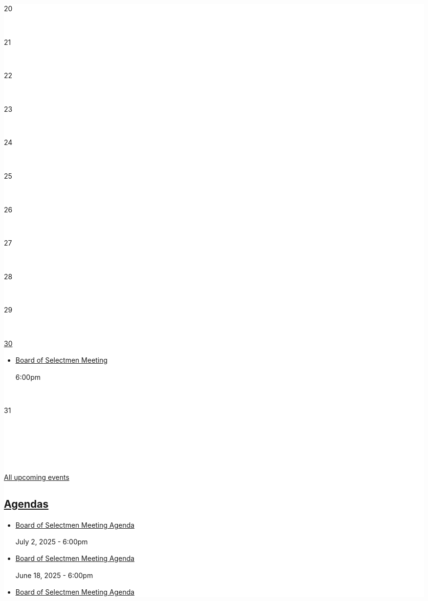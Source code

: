 20

 

21

 

22

 

23

 

24

 

25

 

26

 

27

 

28

 

29

 

[30](https://www.rindgenh.gov/node/1121/events/day/2025-07-30)

- [Board of Selectmen Meeting](https://www.rindgenh.org/board-selectmen/events/17001)
  
  6:00pm

 

31

 

 

 

[All upcoming events](https://www.rindgenh.org/node/1121/events/month/1121/2025-07)

## [Agendas](https://www.rindgenh.org/node/1121/agenda)

- [Board of Selectmen Meeting Agenda](https://www.rindgenh.org/board-selectmen/agenda/board-selectmen-meeting-agenda-83)
  
  July 2, 2025 - 6:00pm
- [Board of Selectmen Meeting Agenda](https://www.rindgenh.org/board-selectmen/agenda/board-selectmen-meeting-agenda-82)
  
  June 18, 2025 - 6:00pm
- [Board of Selectmen Meeting Agenda](https://www.rindgenh.org/board-selectmen/agenda/board-selectmen-meeting-agenda-81)
  
